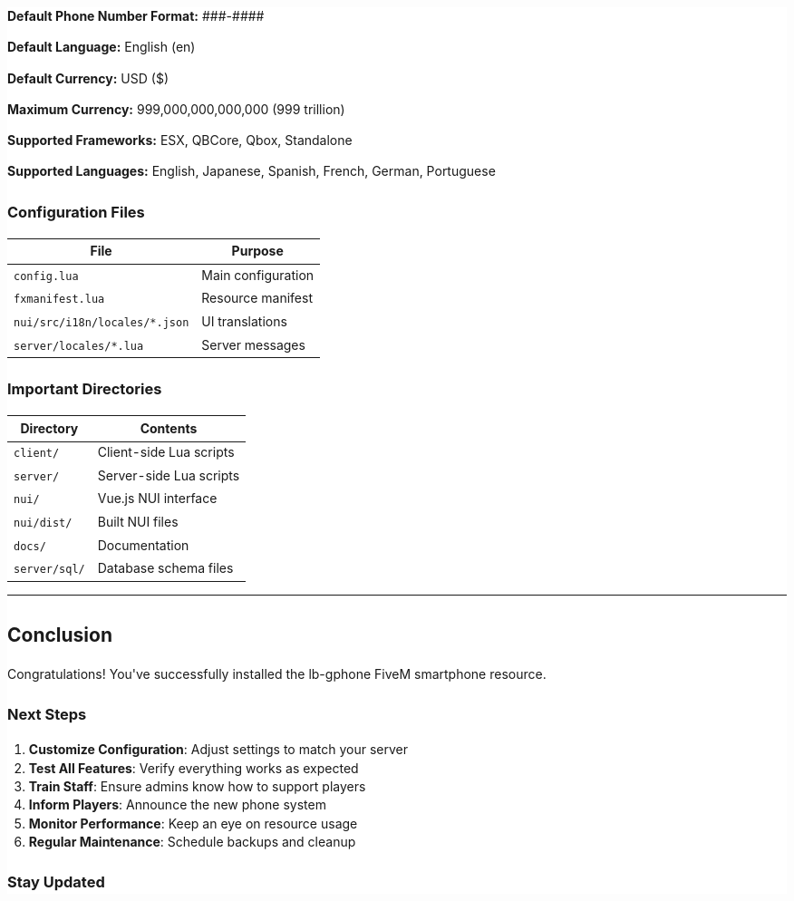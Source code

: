**Default Phone Number Format:** ###-####

**Default Language:** English (en)

**Default Currency:** USD ($)

**Maximum Currency:** 999,000,000,000,000 (999 trillion)

**Supported Frameworks:** ESX, QBCore, Qbox, Standalone

**Supported Languages:** English, Japanese, Spanish, French, German, Portuguese

### Configuration Files

| File | Purpose |
|------|---------|
| `config.lua` | Main configuration |
| `fxmanifest.lua` | Resource manifest |
| `nui/src/i18n/locales/*.json` | UI translations |
| `server/locales/*.lua` | Server messages |

### Important Directories

| Directory | Contents |
|-----------|----------|
| `client/` | Client-side Lua scripts |
| `server/` | Server-side Lua scripts |
| `nui/` | Vue.js NUI interface |
| `nui/dist/` | Built NUI files |
| `docs/` | Documentation |
| `server/sql/` | Database schema files |

---

## Conclusion

Congratulations! You've successfully installed the lb-gphone FiveM smartphone resource.

### Next Steps

1. **Customize Configuration**: Adjust settings to match your server
2. **Test All Features**: Verify everything works as expected
3. **Train Staff**: Ensure admins know how to support players
4. **Inform Players**: Announce the new phone system
5. **Monitor Performance**: Keep an eye on resource usage
6. **Regular Maintenance**: Schedule backups and cleanup

### Stay Updated
